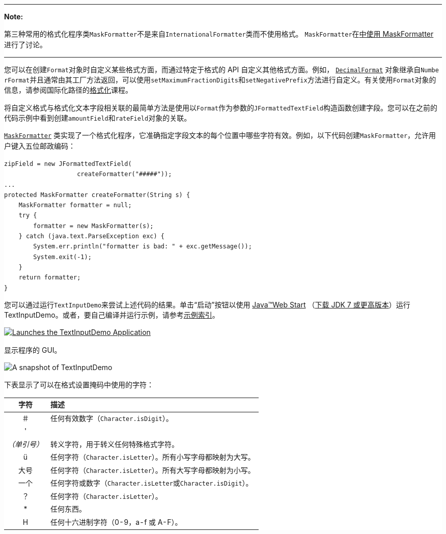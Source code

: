 * * *

**Note:** 

第三种常用的格式化程序类`MaskFormatter`不是来自`InternationalFormatter`类而不使用格式。 `MaskFormatter`在[中使用 MaskFormatter](#maskformatter) 进行了讨论。

* * *

您可以在创建`Format`对象时自定义某些格式方面，而通过特定于格式的 API 自定义其他格式方面。例如， [`DecimalFormat`](https://docs.oracle.com/javase/8/docs/api/java/text/DecimalFormat.html) 对象继承自`NumberFormat`并且通常由其工厂方法返回，可以使用`setMaximumFractionDigits`和`setNegativePrefix`方法进行自定义。有关使用`Format`对象的信息，请参阅国际化路径的[格式化](../../i18n/format/index.html)课程。

将自定义格式与格式化文本字段相关联的最简单方法是使用以`Format`作为参数的`JFormattedTextField`构造函数创建字段。您可以在之前的代码示例中看到创建`amountField`和`rateField`对象的关联。

[`MaskFormatter`](https://docs.oracle.com/javase/8/docs/api/javax/swing/text/MaskFormatter.html) 类实现了一个格式化程序，它准确指定字段文本的每个位置中哪些字符有效。例如，以下代码创建`MaskFormatter`，允许用户键入五位邮政编码：

```
zipField = new JFormattedTextField(
                    createFormatter("#####"));
...
protected MaskFormatter createFormatter(String s) {
    MaskFormatter formatter = null;
    try {
        formatter = new MaskFormatter(s);
    } catch (java.text.ParseException exc) {
        System.err.println("formatter is bad: " + exc.getMessage());
        System.exit(-1);
    }
    return formatter;
}

```

您可以通过运行`TextInputDemo`来尝试上述代码的结果。单击“启动”按钮以使用 [Java™Web Start](http://www.oracle.com/technetwork/java/javase/javawebstart/index.html) （[下载 JDK 7 或更高版本](http://www.oracle.com/technetwork/java/javase/downloads/index.html)）运行 TextInputDemo。或者，要自己编译并运行示例，请参考[示例索引](../examples/components/index.html#TextInputDemo)。

[![Launches the TextInputDemo Application](img/4707a69a17729d71c56b2bdbbb4cc61c.jpg)](https://docs.oracle.com/javase/tutorialJWS/samples/uiswing/TextInputDemoProject/TextInputDemo.jnlp)

显示程序的 GUI。

![A snapshot of TextInputDemo](img/f44496333148dd83ae09ec974c35ae59.jpg)

下表显示了可以在格式设置掩码中使用的字符：

| 字符 | 描述 |
| :-: | :-- |
| ＃ | 任何有效数字（`Character.isDigit`）。 |
| '
_（单引号）_ | 转义字符，用于转义任何特殊格式字符。 |
| ü | 任何字符（`Character.isLetter`）。所有小写​​字母都映射为大写。 |
| 大号 | 任何字符（`Character.isLetter`）。所有大写字母都映射为小写。 |
| 一个 | 任何字符或数字（`Character.isLetter`或`Character.isDigit`）。 |
| ？ | 任何字符（`Character.isLetter`）。 |
| * | 任何东西。 |
| H | 任何十六进制字符（0-9，a-f 或 A-F）。 |
